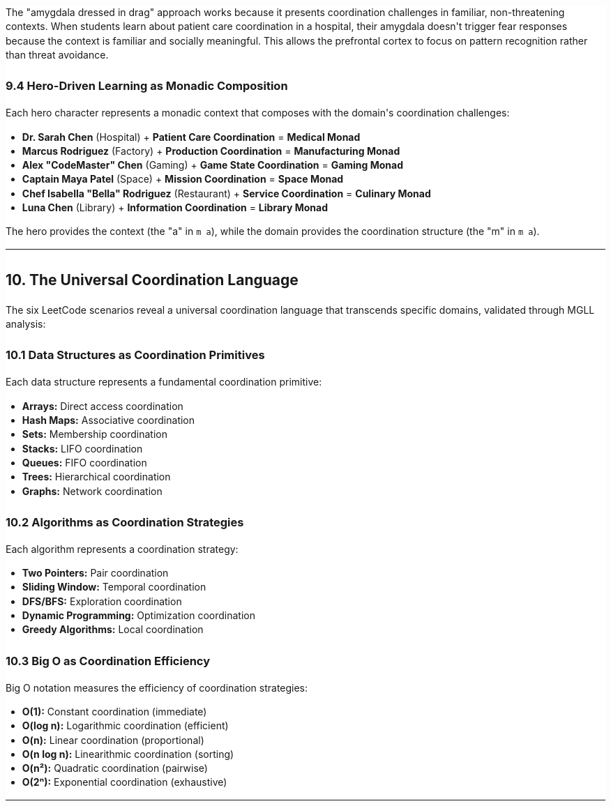The "amygdala dressed in drag" approach works because it presents coordination challenges in familiar, non-threatening contexts. When students learn about patient care coordination in a hospital, their amygdala doesn't trigger fear responses because the context is familiar and socially meaningful. This allows the prefrontal cortex to focus on pattern recognition rather than threat avoidance.

### 9.4 Hero-Driven Learning as Monadic Composition

Each hero character represents a monadic context that composes with the domain's coordination challenges:
- **Dr. Sarah Chen** (Hospital) + **Patient Care Coordination** = **Medical Monad**
- **Marcus Rodriguez** (Factory) + **Production Coordination** = **Manufacturing Monad**
- **Alex "CodeMaster" Chen** (Gaming) + **Game State Coordination** = **Gaming Monad**
- **Captain Maya Patel** (Space) + **Mission Coordination** = **Space Monad**
- **Chef Isabella "Bella" Rodriguez** (Restaurant) + **Service Coordination** = **Culinary Monad**
- **Luna Chen** (Library) + **Information Coordination** = **Library Monad**

The hero provides the context (the "a" in `m a`), while the domain provides the coordination structure (the "m" in `m a`).

---

## 10. The Universal Coordination Language

The six LeetCode scenarios reveal a universal coordination language that transcends specific domains, validated through MGLL analysis:

### 10.1 Data Structures as Coordination Primitives

Each data structure represents a fundamental coordination primitive:
- **Arrays:** Direct access coordination
- **Hash Maps:** Associative coordination
- **Sets:** Membership coordination
- **Stacks:** LIFO coordination
- **Queues:** FIFO coordination
- **Trees:** Hierarchical coordination
- **Graphs:** Network coordination

### 10.2 Algorithms as Coordination Strategies

Each algorithm represents a coordination strategy:
- **Two Pointers:** Pair coordination
- **Sliding Window:** Temporal coordination
- **DFS/BFS:** Exploration coordination
- **Dynamic Programming:** Optimization coordination
- **Greedy Algorithms:** Local coordination

### 10.3 Big O as Coordination Efficiency

Big O notation measures the efficiency of coordination strategies:
- **O(1):** Constant coordination (immediate)
- **O(log n):** Logarithmic coordination (efficient)
- **O(n):** Linear coordination (proportional)
- **O(n log n):** Linearithmic coordination (sorting)
- **O(n²):** Quadratic coordination (pairwise)
- **O(2ⁿ):** Exponential coordination (exhaustive)

---